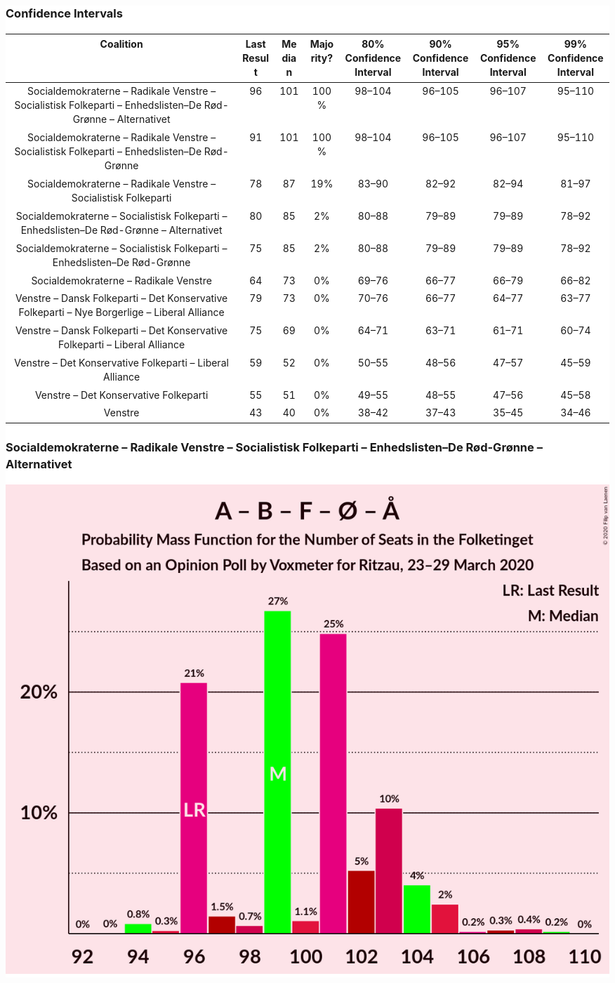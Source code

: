 ### Confidence Intervals

| Coalition | Last Result | Median | Majority? | 80% Confidence Interval | 90% Confidence Interval | 95% Confidence Interval | 99% Confidence Interval |
|:---------:|:-----------:|:------:|:---------:|:-----------------------:|:-----------------------:|:-----------------------:|:-----------------------:|
| Socialdemokraterne – Radikale Venstre – Socialistisk Folkeparti – Enhedslisten–De Rød-Grønne – Alternativet | 96 | 101 | 100% | 98–104 | 96–105 | 96–107 | 95–110 |
| Socialdemokraterne – Radikale Venstre – Socialistisk Folkeparti – Enhedslisten–De Rød-Grønne | 91 | 101 | 100% | 98–104 | 96–105 | 96–107 | 95–110 |
| Socialdemokraterne – Radikale Venstre – Socialistisk Folkeparti | 78 | 87 | 19% | 83–90 | 82–92 | 82–94 | 81–97 |
| Socialdemokraterne – Socialistisk Folkeparti – Enhedslisten–De Rød-Grønne – Alternativet | 80 | 85 | 2% | 80–88 | 79–89 | 79–89 | 78–92 |
| Socialdemokraterne – Socialistisk Folkeparti – Enhedslisten–De Rød-Grønne | 75 | 85 | 2% | 80–88 | 79–89 | 79–89 | 78–92 |
| Socialdemokraterne – Radikale Venstre | 64 | 73 | 0% | 69–76 | 66–77 | 66–79 | 66–82 |
| Venstre – Dansk Folkeparti – Det Konservative Folkeparti – Nye Borgerlige – Liberal Alliance | 79 | 73 | 0% | 70–76 | 66–77 | 64–77 | 63–77 |
| Venstre – Dansk Folkeparti – Det Konservative Folkeparti – Liberal Alliance | 75 | 69 | 0% | 64–71 | 63–71 | 61–71 | 60–74 |
| Venstre – Det Konservative Folkeparti – Liberal Alliance | 59 | 52 | 0% | 50–55 | 48–56 | 47–57 | 45–59 |
| Venstre – Det Konservative Folkeparti | 55 | 51 | 0% | 49–55 | 48–55 | 47–56 | 45–58 |
| Venstre | 43 | 40 | 0% | 38–42 | 37–43 | 35–45 | 34–46 |

### Socialdemokraterne – Radikale Venstre – Socialistisk Folkeparti – Enhedslisten–De Rød-Grønne – Alternativet

![Graph with seats probability mass function not yet produced](2020-03-29-Voxmeter-coalitions-seats-pmf-a–b–f–ø–å.png "Seats Probability Mass Function")
